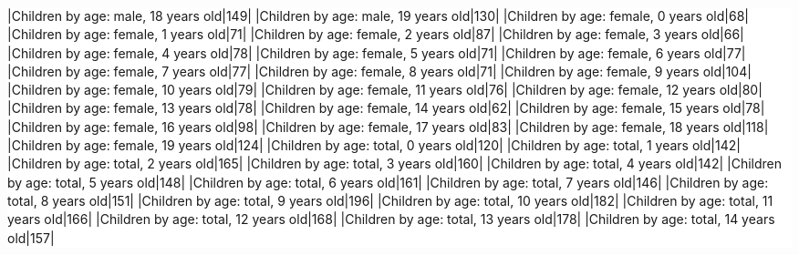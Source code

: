 |Children by age: male, 18 years old|149|
|Children by age: male, 19 years old|130|
|Children by age: female, 0 years old|68|
|Children by age: female, 1 years old|71|
|Children by age: female, 2 years old|87|
|Children by age: female, 3 years old|66|
|Children by age: female, 4 years old|78|
|Children by age: female, 5 years old|71|
|Children by age: female, 6 years old|77|
|Children by age: female, 7 years old|77|
|Children by age: female, 8 years old|71|
|Children by age: female, 9 years old|104|
|Children by age: female, 10 years old|79|
|Children by age: female, 11 years old|76|
|Children by age: female, 12 years old|80|
|Children by age: female, 13 years old|78|
|Children by age: female, 14 years old|62|
|Children by age: female, 15 years old|78|
|Children by age: female, 16 years old|98|
|Children by age: female, 17 years old|83|
|Children by age: female, 18 years old|118|
|Children by age: female, 19 years old|124|
|Children by age: total, 0 years old|120|
|Children by age: total, 1 years old|142|
|Children by age: total, 2 years old|165|
|Children by age: total, 3 years old|160|
|Children by age: total, 4 years old|142|
|Children by age: total, 5 years old|148|
|Children by age: total, 6 years old|161|
|Children by age: total, 7 years old|146|
|Children by age: total, 8 years old|151|
|Children by age: total, 9 years old|196|
|Children by age: total, 10 years old|182|
|Children by age: total, 11 years old|166|
|Children by age: total, 12 years old|168|
|Children by age: total, 13 years old|178|
|Children by age: total, 14 years old|157|